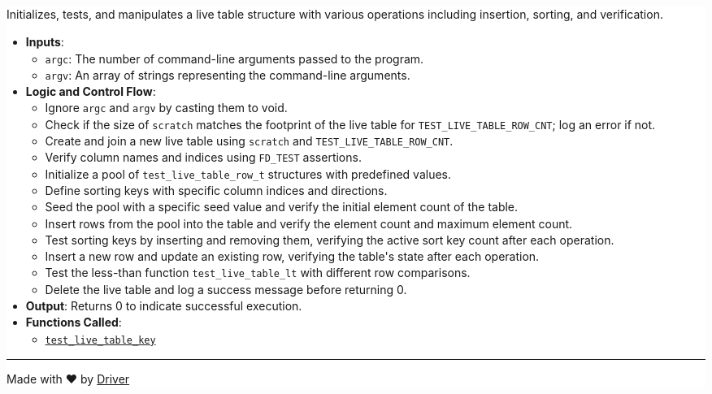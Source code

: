 Initializes, tests, and manipulates a live table structure with various operations including insertion, sorting, and verification.
- **Inputs**:
    - `argc`: The number of command-line arguments passed to the program.
    - `argv`: An array of strings representing the command-line arguments.
- **Logic and Control Flow**:
    - Ignore `argc` and `argv` by casting them to void.
    - Check if the size of `scratch` matches the footprint of the live table for `TEST_LIVE_TABLE_ROW_CNT`; log an error if not.
    - Create and join a new live table using `scratch` and `TEST_LIVE_TABLE_ROW_CNT`.
    - Verify column names and indices using `FD_TEST` assertions.
    - Initialize a pool of `test_live_table_row_t` structures with predefined values.
    - Define sorting keys with specific column indices and directions.
    - Seed the pool with a specific seed value and verify the initial element count of the table.
    - Insert rows from the pool into the table and verify the element count and maximum element count.
    - Test sorting keys by inserting and removing them, verifying the active sort key count after each operation.
    - Insert a new row and update an existing row, verifying the table's state after each operation.
    - Test the less-than function `test_live_table_lt` with different row comparisons.
    - Delete the live table and log a success message before returning 0.
- **Output**: Returns 0 to indicate successful execution.
- **Functions Called**:
    - [`test_live_table_key`](<#test_live_table_key>)



---
Made with ❤️ by [Driver](https://www.driver.ai/)